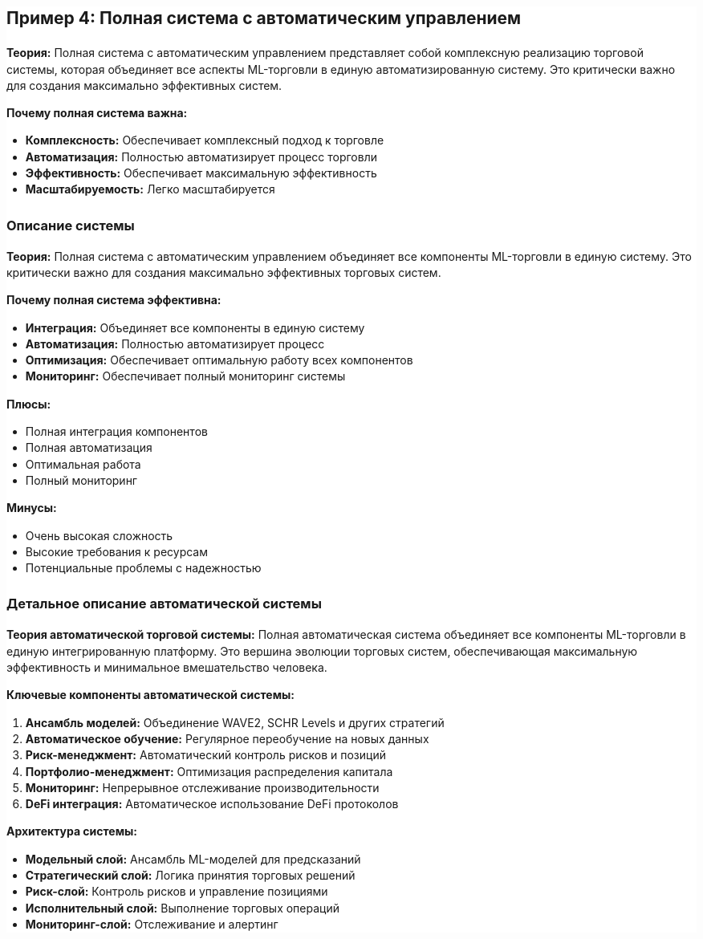 ```python
```

## Пример 4: Полная система с автоматическим управлением

**Теория:** Полная система с автоматическим управлением представляет собой комплексную реализацию торговой системы, которая объединяет все аспекты ML-торговли в единую автоматизированную систему. Это критически важно для создания максимально эффективных систем.

**Почему полная система важна:**
- **Комплексность:** Обеспечивает комплексный подход к торговле
- **Автоматизация:** Полностью автоматизирует процесс торговли
- **Эффективность:** Обеспечивает максимальную эффективность
- **Масштабируемость:** Легко масштабируется

### Описание системы

**Теория:** Полная система с автоматическим управлением объединяет все компоненты ML-торговли в единую систему. Это критически важно для создания максимально эффективных торговых систем.

**Почему полная система эффективна:**
- **Интеграция:** Объединяет все компоненты в единую систему
- **Автоматизация:** Полностью автоматизирует процесс
- **Оптимизация:** Обеспечивает оптимальную работу всех компонентов
- **Мониторинг:** Обеспечивает полный мониторинг системы

**Плюсы:**
- Полная интеграция компонентов
- Полная автоматизация
- Оптимальная работа
- Полный мониторинг

**Минусы:**
- Очень высокая сложность
- Высокие требования к ресурсам
- Потенциальные проблемы с надежностью

### Детальное описание автоматической системы

**Теория автоматической торговой системы:**
Полная автоматическая система объединяет все компоненты ML-торговли в единую интегрированную платформу. Это вершина эволюции торговых систем, обеспечивающая максимальную эффективность и минимальное вмешательство человека.

**Ключевые компоненты автоматической системы:**
1. **Ансамбль моделей:** Объединение WAVE2, SCHR Levels и других стратегий
2. **Автоматическое обучение:** Регулярное переобучение на новых данных
3. **Риск-менеджмент:** Автоматический контроль рисков и позиций
4. **Портфолио-менеджмент:** Оптимизация распределения капитала
5. **Мониторинг:** Непрерывное отслеживание производительности
6. **DeFi интеграция:** Автоматическое использование DeFi протоколов

**Архитектура системы:**
- **Модельный слой:** Ансамбль ML-моделей для предсказаний
- **Стратегический слой:** Логика принятия торговых решений
- **Риск-слой:** Контроль рисков и управление позициями
- **Исполнительный слой:** Выполнение торговых операций
- **Мониторинг-слой:** Отслеживание и алертинг
